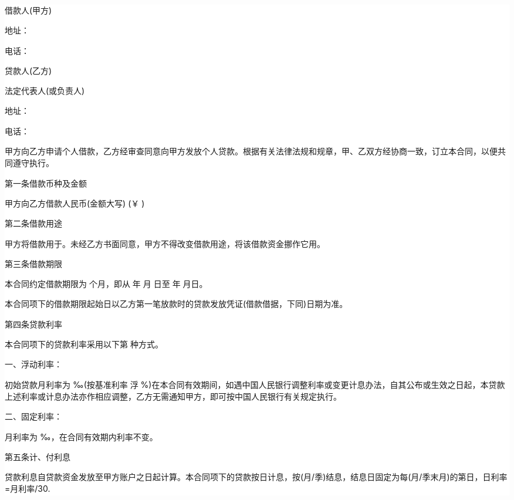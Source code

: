 
 


借款人(甲方)


地址：


电话：


贷款人(乙方)


法定代表人(或负责人)


地址：


电话：


甲方向乙方申请个人借款，乙方经审查同意向甲方发放个人贷款。根据有关法律法规和规章，甲、乙双方经协商一致，订立本合同，以便共同遵守执行。


第一条借款币种及金额


甲方向乙方借款人民币(金额大写) (￥ )


第二条借款用途


甲方将借款用于。未经乙方书面同意，甲方不得改变借款用途，将该借款资金挪作它用。


第三条借款期限


本合同约定借款期限为 个月，即从 年 月 日至 年 月日。


本合同项下的借款期限起始日以乙方第一笔放款时的贷款发放凭证(借款借据，下同)日期为准。


第四条贷款利率


本合同项下的贷款利率采用以下第 种方式。


一、浮动利率：


初始贷款月利率为 ‰(按基准利率 浮 %)在本合同有效期间，如遇中国人民银行调整利率或变更计息办法，自其公布或生效之日起，本贷款上述利率或计息办法亦作相应调整，乙方无需通知甲方，即可按中国人民银行有关规定执行。


二、固定利率：


月利率为 ‰，在合同有效期内利率不变。


第五条计、付利息


贷款利息自贷款资金发放至甲方账户之日起计算。本合同项下的贷款按日计息，按(月/季)结息，结息日固定为每(月/季末月)的第日，日利率=月利率/30.
